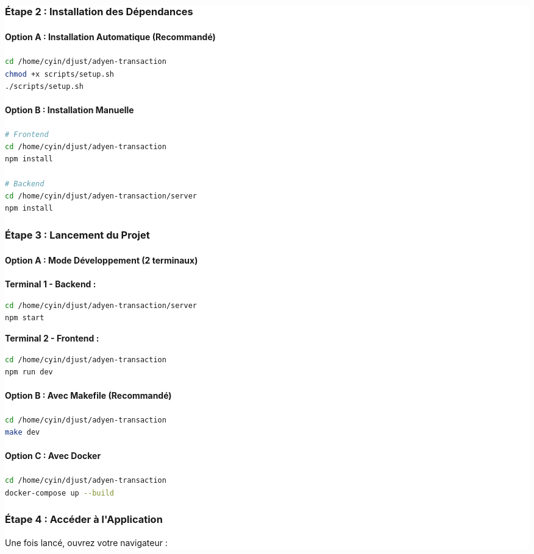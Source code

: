 ### Étape 2 : Installation des Dépendances

#### Option A : Installation Automatique (Recommandé)

```bash
cd /home/cyin/djust/adyen-transaction
chmod +x scripts/setup.sh
./scripts/setup.sh
```

#### Option B : Installation Manuelle

```bash
# Frontend
cd /home/cyin/djust/adyen-transaction
npm install

# Backend
cd /home/cyin/djust/adyen-transaction/server
npm install
```

### Étape 3 : Lancement du Projet

#### Option A : Mode Développement (2 terminaux)

**Terminal 1 - Backend :**
```bash
cd /home/cyin/djust/adyen-transaction/server
npm start
```

**Terminal 2 - Frontend :**
```bash
cd /home/cyin/djust/adyen-transaction
npm run dev
```

#### Option B : Avec Makefile (Recommandé)

```bash
cd /home/cyin/djust/adyen-transaction
make dev
```

#### Option C : Avec Docker

```bash
cd /home/cyin/djust/adyen-transaction
docker-compose up --build
```

### Étape 4 : Accéder à l'Application

Une fois lancé, ouvrez votre navigateur :
